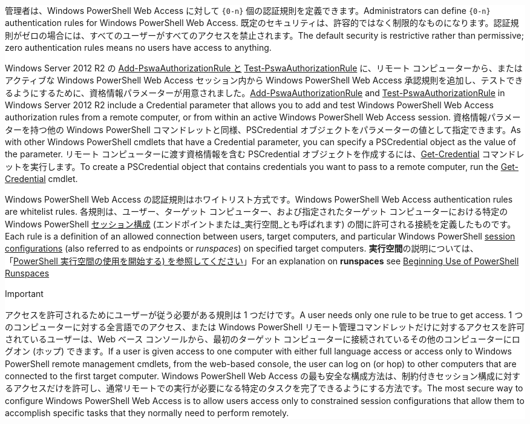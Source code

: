 <span data-ttu-id="b8ba2-113">管理者は、Windows PowerShell Web Access に対して `{0-n}` 個の認証規則を定義できます。</span><span class="sxs-lookup"><span data-stu-id="b8ba2-113">Administrators can define `{0-n}` authentication rules for Windows PowerShell Web Access.</span></span> <span data-ttu-id="b8ba2-114">既定のセキュリティは、許容的ではなく制限的なものになります。認証規則がゼロの場合には、すべてのユーザーがすべてのアクセスを禁止されます。</span><span class="sxs-lookup"><span data-stu-id="b8ba2-114">The default security is restrictive rather than permissive; zero authentication rules means no users have access to anything.</span></span>

<span data-ttu-id="b8ba2-115">Windows Server 2012 R2 の [Add-PswaAuthorizationRule と](/powershell/module/powershellwebaccess/add-pswaauthorizationrule?view=winserver2012r2-ps) [Test-PswaAuthorizationRule](/powershell/module/powershellwebaccess/test-pswaauthorizationrule?view=winserver2012r2-ps) に、リモート コンピューターから、またはアクティブな Windows PowerShell Web Access セッション内から Windows PowerShell Web Access 承認規則を追加し、テストできるようにするために、資格情報パラメーターが用意されました。</span><span class="sxs-lookup"><span data-stu-id="b8ba2-115">[Add-PswaAuthorizationRule](/powershell/module/powershellwebaccess/add-pswaauthorizationrule?view=winserver2012r2-ps) and [Test-PswaAuthorizationRule](/powershell/module/powershellwebaccess/test-pswaauthorizationrule?view=winserver2012r2-ps) in Windows Server 2012 R2 include a Credential parameter that allows you to add and test Windows PowerShell Web Access authorization rules from a remote computer, or from within an active Windows PowerShell Web Access session.</span></span> <span data-ttu-id="b8ba2-116">資格情報パラメーターを持つ他の Windows PowerShell コマンドレットと同様、PSCredential オブジェクトをパラメーターの値として指定できます。</span><span class="sxs-lookup"><span data-stu-id="b8ba2-116">As with other Windows PowerShell cmdlets that have a Credential parameter, you can specify a PSCredential object as the value of the parameter.</span></span> <span data-ttu-id="b8ba2-117">リモート コンピューターに渡す資格情報を含む PSCredential オブジェクトを作成するには、[Get-Credential](/powershell/module/microsoft.powershell.security/Get-Credential) コマンドレットを実行します。</span><span class="sxs-lookup"><span data-stu-id="b8ba2-117">To create a PSCredential object that contains credentials you want to pass to a remote computer, run the [Get-Credential](/powershell/module/microsoft.powershell.security/Get-Credential) cmdlet.</span></span>

<span data-ttu-id="b8ba2-118">Windows PowerShell Web Access の認証規則はホワイトリスト方式です。</span><span class="sxs-lookup"><span data-stu-id="b8ba2-118">Windows PowerShell Web Access authentication rules are whitelist rules.</span></span> <span data-ttu-id="b8ba2-119">各規則は、ユーザー、ターゲット コンピューター、および指定されたターゲット コンピューターにおける特定の Windows PowerShell [セッション構成](/powershell/module/microsoft.powershell.core/about/about_session_configurations?view=powershell-5.1) (エンドポイントまたは_実行空間_とも呼ばれます) の間に許可される接続を定義したものです。</span><span class="sxs-lookup"><span data-stu-id="b8ba2-119">Each rule is a definition of an allowed connection between users, target computers, and particular Windows PowerShell [session configurations](/powershell/module/microsoft.powershell.core/about/about_session_configurations?view=powershell-5.1) (also referred to as endpoints or _runspaces_) on specified target computers.</span></span>
<span data-ttu-id="b8ba2-120">**実行空間**の説明については、「[PowerShell 実行空間の使用を開始する) を参照してください](https://blogs.technet.microsoft.com/heyscriptingguy/2015/11/26/beginning-use-of-powershell-runspaces-part-1/)」</span><span class="sxs-lookup"><span data-stu-id="b8ba2-120">For an explanation on **runspaces** see [Beginning Use of PowerShell Runspaces](https://blogs.technet.microsoft.com/heyscriptingguy/2015/11/26/beginning-use-of-powershell-runspaces-part-1/)</span></span>

> [!IMPORTANT]
> <span data-ttu-id="b8ba2-121">アクセスを許可されるためにユーザーが従う必要がある規則は 1 つだけです。</span><span class="sxs-lookup"><span data-stu-id="b8ba2-121">A user needs only one rule to be true to get access.</span></span> <span data-ttu-id="b8ba2-122">1 つのコンピューターに対する全言語でのアクセス、または Windows PowerShell リモート管理コマンドレットだけに対するアクセスを許可されているユーザーは、Web ベース コンソールから、最初のターゲット コンピューターに接続されているその他のコンピューターにログオン (ホップ) できます。</span><span class="sxs-lookup"><span data-stu-id="b8ba2-122">If a user is given access to one computer with either full language access or access only to Windows PowerShell remote management cmdlets, from the web-based console, the user can log on (or hop) to other computers that are connected to the first target computer.</span></span> <span data-ttu-id="b8ba2-123">Windows PowerShell Web Access の最も安全な構成方法は、制約付きセッション構成に対するアクセスだけを許可し、通常リモートでの実行が必要になる特定のタスクを完了できるようにする方法です。</span><span class="sxs-lookup"><span data-stu-id="b8ba2-123">The most secure way to configure Windows PowerShell Web Access is to allow users access only to constrained session configurations that allow them to accomplish specific tasks that they normally need to perform remotely.</span></span>
